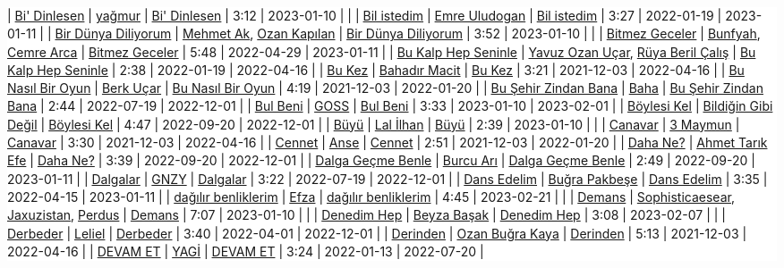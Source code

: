 | [Bi' Dinlesen](https://open.spotify.com/track/58qQ0CcU9r4hXp8QHCT04i) | [yağmur](https://open.spotify.com/artist/2v9dJfcr4BCUzkgScNaTtR) | [Bi' Dinlesen](https://open.spotify.com/album/3pduep6fI3Scgmvwokq1cD) | 3:12 | 2023-01-10 |  |
| [Bil istedim](https://open.spotify.com/track/7dTCoHArBZYO6QcpsQYmhc) | [Emre Uludogan](https://open.spotify.com/artist/4X1Ww8BMKKB2M4u4D4PjnH) | [Bil istedim](https://open.spotify.com/album/5VgDWtB2NVRsebRlmypsOm) | 3:27 | 2022-01-19 | 2023-01-11 |
| [Bir Dünya Diliyorum](https://open.spotify.com/track/0mNoz2cCpbBl9loFhspSXO) | [Mehmet Ak](https://open.spotify.com/artist/423moB23fASKwaSdD0mAx1), [Ozan Kapılan](https://open.spotify.com/artist/20wANpikffeS9Os0pzQG8W) | [Bir Dünya Diliyorum](https://open.spotify.com/album/5630oW2v77lbawO4p25asv) | 3:52 | 2023-01-10 |  |
| [Bitmez Geceler](https://open.spotify.com/track/2JI3I3M3Nf4diqcGAaygCN) | [Bunfyah](https://open.spotify.com/artist/0chdiUtdJBgB8LKgE7od4N), [Cemre Arca](https://open.spotify.com/artist/46WhZAVIUhaGA0JidvlSgd) | [Bitmez Geceler](https://open.spotify.com/album/31yM1uCA2jPDxicLZmGlTC) | 5:48 | 2022-04-29 | 2023-01-11 |
| [Bu Kalp Hep Seninle](https://open.spotify.com/track/1C6Tx5HXkG7t6BDJdt1kVx) | [Yavuz Ozan Uçar](https://open.spotify.com/artist/2WxPG4Qx10YbitbHelZVIt), [Rüya Beril Çalış](https://open.spotify.com/artist/7G4Y5JjQS4Hd6pMtPS8nqr) | [Bu Kalp Hep Seninle](https://open.spotify.com/album/4C6GRLd4HHMqInqjdMmKxn) | 2:38 | 2022-01-19 | 2022-04-16 |
| [Bu Kez](https://open.spotify.com/track/1bA08ZOf8B3Vow8pIwd7uP) | [Bahadır Macit](https://open.spotify.com/artist/0FL1jGhozSxbhJoOt7uacc) | [Bu Kez](https://open.spotify.com/album/7jCkRNGrwm0FZp8yodCYgR) | 3:21 | 2021-12-03 | 2022-04-16 |
| [Bu Nasıl Bir Oyun](https://open.spotify.com/track/5t97nVzWY1dtby3yme66Ol) | [Berk Uçar](https://open.spotify.com/artist/1ZbJNjbClrxLy2nayQOIj1) | [Bu Nasıl Bir Oyun](https://open.spotify.com/album/1TeNs7aXybLel1sx93RQvk) | 4:19 | 2021-12-03 | 2022-01-20 |
| [Bu Şehir Zindan Bana](https://open.spotify.com/track/3LgQyHT4f8qLcMNAyEHeQT) | [Baha](https://open.spotify.com/artist/5ottpNdrd72fIogMhpzwAC) | [Bu Şehir Zindan Bana](https://open.spotify.com/album/6G5Ncrpmt7Vz5wi5Csa9yz) | 2:44 | 2022-07-19 | 2022-12-01 |
| [Bul Beni](https://open.spotify.com/track/5MqxqmaohrGiNq7C6S9t1F) | [GOSS](https://open.spotify.com/artist/4Jg1d2IdzvSjuOzbIRMu2f) | [Bul Beni](https://open.spotify.com/album/5mL5hmXXwSXHlSrbx3vlfh) | 3:33 | 2023-01-10 | 2023-02-01 |
| [Böylesi Kel](https://open.spotify.com/track/2N1Ju0WGRQ4LttG0h3bca2) | [Bildiğin Gibi Değil](https://open.spotify.com/artist/7BRoydMywzrmbIfem85iUq) | [Böylesi Kel](https://open.spotify.com/album/3J8ksdnTswo4JRjG4JYy7I) | 4:47 | 2022-09-20 | 2022-12-01 |
| [Büyü](https://open.spotify.com/track/3mzHwL4SnroznjZ1KQsDkE) | [Lal İlhan](https://open.spotify.com/artist/6myu7Qu2BGj8fFA6unKd4I) | [Büyü](https://open.spotify.com/album/7A5aZsvsgFVVCSizSxc7t2) | 2:39 | 2023-01-10 |  |
| [Canavar](https://open.spotify.com/track/6Ir5NnQHt6Q3YhwL5H1vLV) | [3 Maymun](https://open.spotify.com/artist/0NOwAteK6yEHOeZUOK6SYZ) | [Canavar](https://open.spotify.com/album/4hN23sVYqchuMywJjjttcW) | 3:30 | 2021-12-03 | 2022-04-16 |
| [Cennet](https://open.spotify.com/track/2974zbfDwnPAnx9XNniMou) | [Anse](https://open.spotify.com/artist/25ozjJTczMhBzbda9Fjvcb) | [Cennet](https://open.spotify.com/album/5xTxMR98DKr0xAcHqEeVeu) | 2:51 | 2021-12-03 | 2022-01-20 |
| [Daha Ne?](https://open.spotify.com/track/0JUyoTBC7DRZ3gxFCvpZ4C) | [Ahmet Tarık Efe](https://open.spotify.com/artist/34Lq8N9ZugTGRa5TJ9vzLk) | [Daha Ne?](https://open.spotify.com/album/67842EfGW0qbEW5bEGSXf9) | 3:39 | 2022-09-20 | 2022-12-01 |
| [Dalga Geçme Benle](https://open.spotify.com/track/1tnMoMHvAuvIwKskpjnZr0) | [Burcu Arı](https://open.spotify.com/artist/6Trx1bmTmOe0YPsNoL0KGE) | [Dalga Geçme Benle](https://open.spotify.com/album/2NYiRbZScX6mRr7Nf15RCl) | 2:49 | 2022-09-20 | 2023-01-11 |
| [Dalgalar](https://open.spotify.com/track/0LHSwshq4w0S4Fa20I2buz) | [GNZY](https://open.spotify.com/artist/5wRyLksZiuYBDzC8X5oHrx) | [Dalgalar](https://open.spotify.com/album/5FTLPtR4iX4CnaOwDrmqLr) | 3:22 | 2022-07-19 | 2022-12-01 |
| [Dans Edelim](https://open.spotify.com/track/1fwHzdxgmPFO9KTsCLB4IG) | [Buğra Pakbeşe](https://open.spotify.com/artist/3k86ZKtGHT82j6dbTAOnuU) | [Dans Edelim](https://open.spotify.com/album/7qcTVMsyqMnNusdQXf1pRP) | 3:35 | 2022-04-15 | 2023-01-11 |
| [dağılır benliklerim](https://open.spotify.com/track/6ilGae8IgyCho9SaroV2Vl) | [Efza](https://open.spotify.com/artist/4gPXQMEdpsYmYZWtbk4ATJ) | [dağılır benliklerim](https://open.spotify.com/album/58xHOErsEo8puLQD5MrEac) | 4:45 | 2023-02-21 |  |
| [Demans](https://open.spotify.com/track/26o15qQBqRZ8YLmO88K5jt) | [Sophisticaesear](https://open.spotify.com/artist/0Ntkc1rMHAuXmIk9to9jnj), [Jaxuzistan](https://open.spotify.com/artist/2UqET7PLFIVpOHEMtXhubi), [Perdus](https://open.spotify.com/artist/5yeFLJizREo5H6NciW45Ft) | [Demans](https://open.spotify.com/album/5UQ36d8i1AthayvOztvqgL) | 7:07 | 2023-01-10 |  |
| [Denedim Hep](https://open.spotify.com/track/3Oh7KcwsQqscaxMbC2TFrM) | [Beyza Başak](https://open.spotify.com/artist/38awyHzw1soCVVfDYjLevO) | [Denedim Hep](https://open.spotify.com/album/19AeQA1q0eBVDwvsKCPtG7) | 3:08 | 2023-02-07 |  |
| [Derbeder](https://open.spotify.com/track/2O4snCq9rWwqYxJ8jGQDAh) | [Leliel](https://open.spotify.com/artist/5byrsGoCAhVfZ2gTUbv89L) | [Derbeder](https://open.spotify.com/album/431xM63TcSDY7aq7WdOSDE) | 3:40 | 2022-04-01 | 2022-12-01 |
| [Derinden](https://open.spotify.com/track/3qgkB5mMsTNLAs0LZVUZSV) | [Ozan Buğra Kaya](https://open.spotify.com/artist/2ojjkWS7CBgLd9UIHdjG1l) | [Derinden](https://open.spotify.com/album/0d3TU3iyhgoRBjA7RLYaBz) | 5:13 | 2021-12-03 | 2022-04-16 |
| [DEVAM ET](https://open.spotify.com/track/0ZOO7WSzDLGwJj533vVtml) | [YAGİ](https://open.spotify.com/artist/3YirfhIwIoNXCw8Lp9dl1a) | [DEVAM ET](https://open.spotify.com/album/6V2UugK3IRXrLrl23QDHkr) | 3:24 | 2022-01-13 | 2022-07-20 |